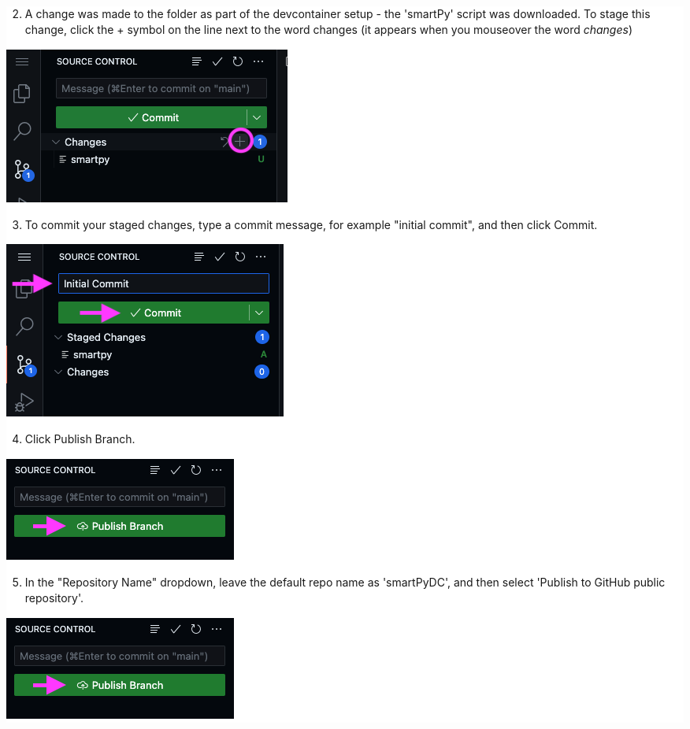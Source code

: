 2. A change was made to the folder as part of the devcontainer setup - the 'smartPy' script was downloaded. To stage this change, click the + symbol on the line next to the word changes (it appears when you mouseover the word *changes*)

![A screengrab of the VS Code interface highlighting the 'add all changes' icon in the source control view](/images/addChange.png)

3. To commit your staged changes, type a commit message, for example "initial commit", and then click Commit.

![A screengrab of the VS Code interface highlighting the 'Add message' text input and the 'commit' button](/images/commitChanges.png)

4. Click Publish Branch.

![A screengrab of the VS Code interface highlighting the 'Publish Branch' button](/images/publishBranch.png)

5. In the "Repository Name" dropdown, leave the default repo name as 'smartPyDC', and then select 'Publish to GitHub public repository'.

![A screengrab of the VS Code command palette highlighting the 'Publish to GitHub public repository' option](/images/publishBranch.png)
